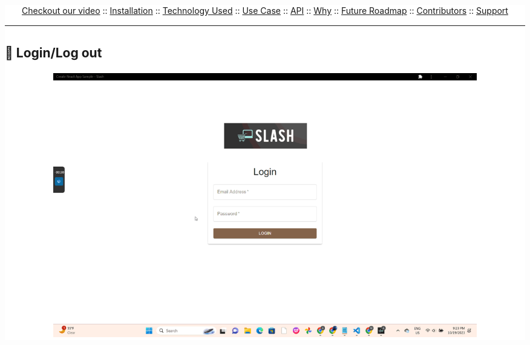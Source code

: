 
<p align="center">
  <a href="#movie_camera-checkout-our-video">Checkout our video</a>
  ::
  <a href="#rocket-installation">Installation</a>
  ::
  <a href="#computer-technology-used">Technology Used</a>
  ::
  <a href="#bulb-use-case">Use Case</a>
  ::
  <a href="#file_cabinet-api">API</a>
  ::
  <a href="#page_facing_up-why">Why</a>
  ::
  <a href="#golf-future-roadmap">Future Roadmap</a>
  ::
  <a href="#sparkles-contributors">Contributors</a>
  ::
  <a href="#email-support">Support</a>

</p>

---

## :movie_camera: Login/Log out

<p align="center"><img width="700" src="./assets/Slash%20Demo%20Login%20Logout.gif"></p>
